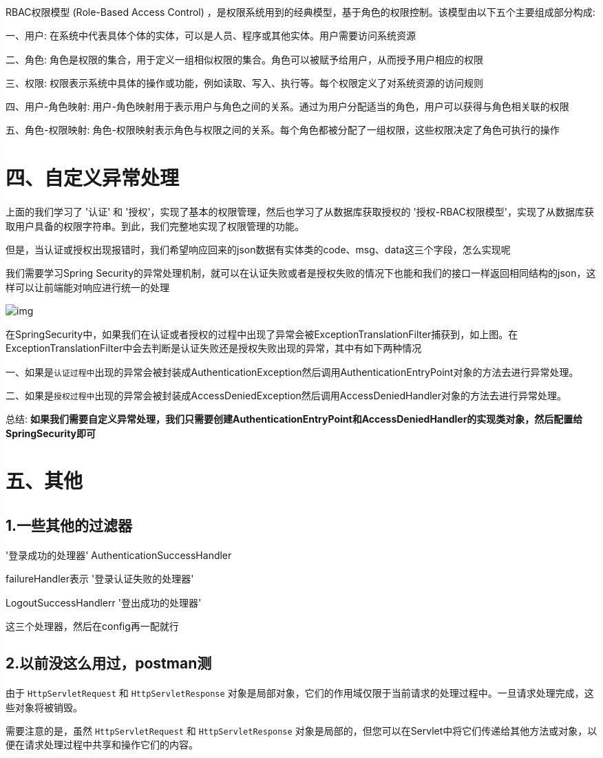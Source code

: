 RBAC权限模型 (Role-Based Access Control) ，是权限系统用到的经典模型，基于角色的权限控制。该模型由以下五个主要组成部分构成:

一、用户: 在系统中代表具体个体的实体，可以是人员、程序或其他实体。用户需要访问系统资源

二、角色: 角色是权限的集合，用于定义一组相似权限的集合。角色可以被赋予给用户，从而授予用户相应的权限

三、权限: 权限表示系统中具体的操作或功能，例如读取、写入、执行等。每个权限定义了对系统资源的访问规则

四、用户-角色映射: 用户-角色映射用于表示用户与角色之间的关系。通过为用户分配适当的角色，用户可以获得与角色相关联的权限

五、角色-权限映射: 角色-权限映射表示角色与权限之间的关系。每个角色都被分配了一组权限，这些权限决定了角色可执行的操作



# 四、自定义异常处理

上面的我们学习了 '认证' 和 '授权'，实现了基本的权限管理，然后也学习了从数据库获取授权的 '授权-RBAC权限模型'，实现了从数据库获取用户具备的权限字符串。到此，我们完整地实现了权限管理的功能。

但是，当认证或授权出现报错时，我们希望响应回来的json数据有实体类的code、msg、data这三个字段，怎么实现呢

我们需要学习Spring Security的异常处理机制，就可以在认证失败或者是授权失败的情况下也能和我们的接口一样返回相同结构的json，这样可以让前端能对响应进行统一的处理

![img](http://images.zzq8.cn/img/1689586875966-f65f8796-6a23-4978-bfe1-ee7bc9eb3f8c.jpg)

在SpringSecurity中，如果我们在认证或者授权的过程中出现了异常会被ExceptionTranslationFilter捕获到，如上图。在ExceptionTranslationFilter中会去判断是认证失败还是授权失败出现的异常，其中有如下两种情况

一、如果是`认证过程中`出现的异常会被封装成AuthenticationException然后调用AuthenticationEntryPoint对象的方法去进行异常处理。

二、如果是`授权过程中`出现的异常会被封装成AccessDeniedException然后调用AccessDeniedHandler对象的方法去进行异常处理。

总结: **如果我们需要自定义异常处理，我们只需要创建AuthenticationEntryPoint和AccessDeniedHandler的实现类对象，然后配置给SpringSecurity即可**





# 五、其他

## 1.一些其他的过滤器

'登录成功的处理器' AuthenticationSuccessHandler

failureHandler表示 '登录认证失败的处理器'

LogoutSuccessHandlerr '登出成功的处理器'

这三个处理器，然后在config再一配就行



## 2.以前没这么用过，postman测

由于 `HttpServletRequest` 和 `HttpServletResponse` 对象是局部对象，它们的作用域仅限于当前请求的处理过程中。一旦请求处理完成，这些对象将被销毁。

需要注意的是，虽然 `HttpServletRequest` 和 `HttpServletResponse` 对象是局部的，但您可以在Servlet中将它们传递给其他方法或对象，以便在请求处理过程中共享和操作它们的内容。
